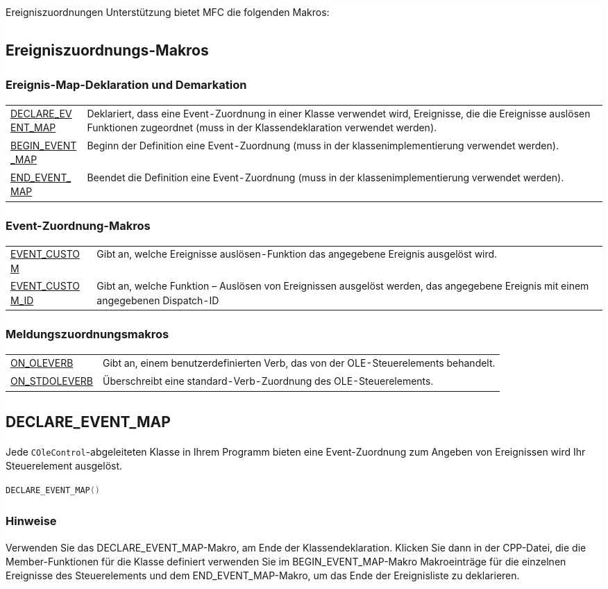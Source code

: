 Ereigniszuordnungen Unterstützung bietet MFC die folgenden Makros:

## <a name="event-map-macros"></a>Ereigniszuordnungs-Makros

### <a name="event-map-declaration-and-demarcation"></a>Ereignis-Map-Deklaration und Demarkation

|||
|-|-|
|[DECLARE_EVENT_MAP](#declare_event_map)|Deklariert, dass eine Event-Zuordnung in einer Klasse verwendet wird, Ereignisse, die die Ereignisse auslösen Funktionen zugeordnet (muss in der Klassendeklaration verwendet werden).|
|[BEGIN_EVENT_MAP](#begin_event_map)|Beginn der Definition eine Event-Zuordnung (muss in der klassenimplementierung verwendet werden).|
|[END_EVENT_MAP](#end_event_map)|Beendet die Definition eine Event-Zuordnung (muss in der klassenimplementierung verwendet werden).|

### <a name="event-mapping-macros"></a>Event-Zuordnung-Makros

|||
|-|-|
|[EVENT_CUSTOM](#event_custom)|Gibt an, welche Ereignisse auslösen-Funktion das angegebene Ereignis ausgelöst wird.|
|[EVENT_CUSTOM_ID](#event_custom_id)|Gibt an, welche Funktion – Auslösen von Ereignissen ausgelöst werden, das angegebene Ereignis mit einem angegebenen Dispatch-ID|

### <a name="message-mapping-macros"></a>Meldungszuordnungsmakros

|||
|-|-|
|[ON_OLEVERB](#on_oleverb)|Gibt an, einem benutzerdefinierten Verb, das von der OLE-Steuerelements behandelt.|
|[ON_STDOLEVERB](#on_stdoleverb)|Überschreibt eine standard-Verb-Zuordnung des OLE-Steuerelements.|

##  <a name="declare_event_map"></a>  DECLARE_EVENT_MAP

Jede `COleControl`-abgeleiteten Klasse in Ihrem Programm bieten eine Event-Zuordnung zum Angeben von Ereignissen wird Ihr Steuerelement ausgelöst.

```cpp
DECLARE_EVENT_MAP()
```

### <a name="remarks"></a>Hinweise

Verwenden Sie das DECLARE_EVENT_MAP-Makro, am Ende der Klassendeklaration. Klicken Sie dann in der CPP-Datei, die die Member-Funktionen für die Klasse definiert verwenden Sie im BEGIN_EVENT_MAP-Makro Makroeinträge für die einzelnen Ereignisse des Steuerelements und dem END_EVENT_MAP-Makro, um das Ende der Ereignisliste zu deklarieren.
